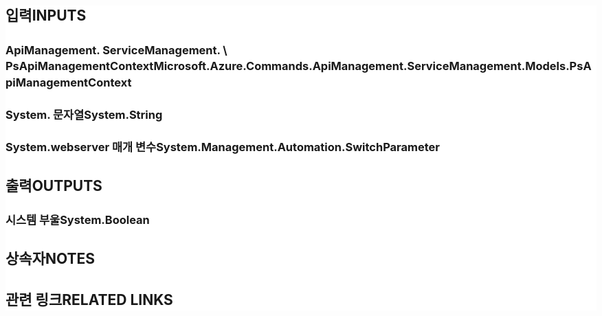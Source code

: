## <span data-ttu-id="22b71-143">입력</span><span class="sxs-lookup"><span data-stu-id="22b71-143">INPUTS</span></span>

### <span data-ttu-id="22b71-144">ApiManagement. ServiceManagement. \ PsApiManagementContext</span><span class="sxs-lookup"><span data-stu-id="22b71-144">Microsoft.Azure.Commands.ApiManagement.ServiceManagement.Models.PsApiManagementContext</span></span>

### <span data-ttu-id="22b71-145">System. 문자열</span><span class="sxs-lookup"><span data-stu-id="22b71-145">System.String</span></span>

### <span data-ttu-id="22b71-146">System.webserver 매개 변수</span><span class="sxs-lookup"><span data-stu-id="22b71-146">System.Management.Automation.SwitchParameter</span></span>

## <span data-ttu-id="22b71-147">출력</span><span class="sxs-lookup"><span data-stu-id="22b71-147">OUTPUTS</span></span>

### <span data-ttu-id="22b71-148">시스템 부울</span><span class="sxs-lookup"><span data-stu-id="22b71-148">System.Boolean</span></span>

## <span data-ttu-id="22b71-149">상속자</span><span class="sxs-lookup"><span data-stu-id="22b71-149">NOTES</span></span>

## <span data-ttu-id="22b71-150">관련 링크</span><span class="sxs-lookup"><span data-stu-id="22b71-150">RELATED LINKS</span></span>
